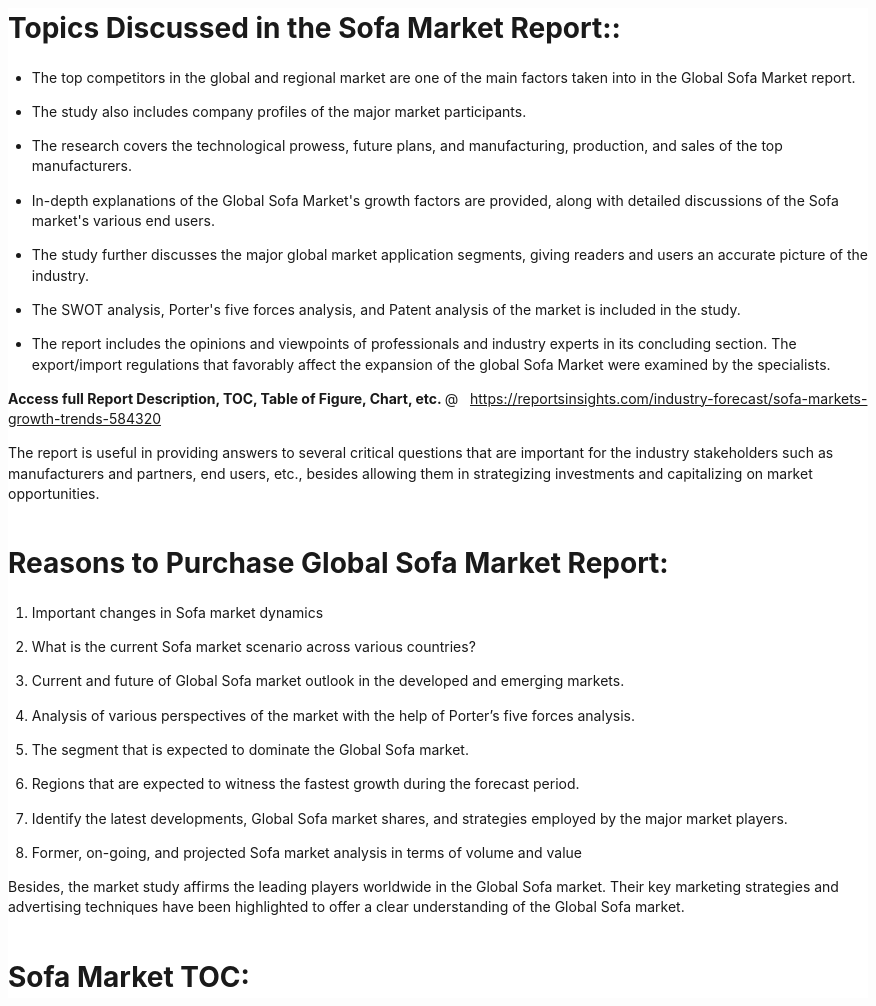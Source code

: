 # <strong>Topics Discussed in the Sofa Market Report::</strong>

- The top competitors in the global and regional market are one of the main factors taken into in the Global Sofa Market report.

- The study also includes company profiles of the major market participants.

- The research covers the technological prowess, future plans, and manufacturing, production, and sales of the top manufacturers.

- In-depth explanations of the Global Sofa Market's growth factors are provided, along with detailed discussions of the Sofa market's various end users.

- The study further discusses the major global market application segments, giving readers and users an accurate picture of the industry.

- The SWOT analysis, Porter's five forces analysis, and Patent analysis of the market is included in the study.

- The report includes the opinions and viewpoints of professionals and industry experts in its concluding section. The export/import regulations that favorably affect the expansion of the global Sofa Market were examined by the specialists.

<strong>Access full Report Description, TOC, Table of Figure, Chart, etc. </strong>@   <a href=https://reportsinsights.com/industry-forecast/sofa-markets-growth-trends-584320 style=color:#0000ff;>https://reportsinsights.com/industry-forecast/sofa-markets-growth-trends-584320</a>

The report is useful in providing answers to several critical questions that are important for the industry stakeholders such as manufacturers and partners, end users, etc., besides allowing them in strategizing investments and capitalizing on market opportunities.

# <strong>Reasons to Purchase Global Sofa Market Report:</strong>

1. Important changes in Sofa market dynamics

2. What is the current Sofa market scenario across various countries?

3. Current and future of Global Sofa market outlook in the developed and emerging markets.

4. Analysis of various perspectives of the market with the help of Porter’s five forces analysis.

5. The segment that is expected to dominate the Global Sofa market.

6. Regions that are expected to witness the fastest growth during the forecast period.

7. Identify the latest developments, Global Sofa market shares, and strategies employed by the major market players.

8. Former, on-going, and projected Sofa market analysis in terms of volume and value

Besides, the market study affirms the leading players worldwide in the Global Sofa market. Their key marketing strategies and advertising techniques have been highlighted to offer a clear understanding of the Global Sofa market.

# <strong>Sofa Market TOC:</strong>
